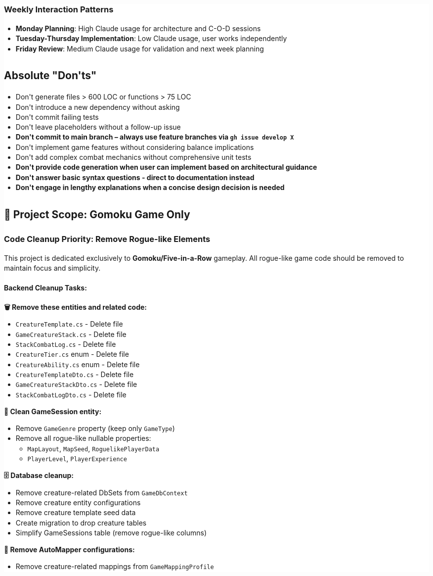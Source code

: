 ### Weekly Interaction Patterns
- **Monday Planning**: High Claude usage for architecture and C-O-D sessions
- **Tuesday-Thursday Implementation**: Low Claude usage, user works independently
- **Friday Review**: Medium Claude usage for validation and next week planning

## Absolute "Don'ts"

- Don't generate files > 600 LOC or functions > 75 LOC
- Don't introduce a new dependency without asking
- Don't commit failing tests
- Don't leave placeholders without a follow-up issue
- **Don't commit to main branch – always use feature branches via `gh issue develop X`**
- Don't implement game features without considering balance implications
- Don't add complex combat mechanics without comprehensive unit tests
- **Don't provide code generation when user can implement based on architectural guidance**
- **Don't answer basic syntax questions - direct to documentation instead**
- **Don't engage in lengthy explanations when a concise design decision is needed**

## 🎯 Project Scope: Gomoku Game Only

### Code Cleanup Priority: Remove Rogue-like Elements

This project is dedicated exclusively to **Gomoku/Five-in-a-Row** gameplay. All rogue-like game code should be removed to maintain focus and simplicity.

#### Backend Cleanup Tasks:
**🗑️ Remove these entities and related code:**
- `CreatureTemplate.cs` - Delete file
- `GameCreatureStack.cs` - Delete file
- `StackCombatLog.cs` - Delete file
- `CreatureTier.cs` enum - Delete file
- `CreatureAbility.cs` enum - Delete file
- `CreatureTemplateDto.cs` - Delete file
- `GameCreatureStackDto.cs` - Delete file
- `StackCombatLogDto.cs` - Delete file

**🔧 Clean GameSession entity:**
- Remove `GameGenre` property (keep only `GameType`)
- Remove all rogue-like nullable properties:
  - `MapLayout`, `MapSeed`, `RoguelikePlayerData`
  - `PlayerLevel`, `PlayerExperience`

**🗄️ Database cleanup:**
- Remove creature-related DbSets from `GameDbContext`
- Remove creature entity configurations
- Remove creature template seed data
- Create migration to drop creature tables
- Simplify GameSessions table (remove rogue-like columns)

**🔗 Remove AutoMapper configurations:**
- Remove creature-related mappings from `GameMappingProfile`
